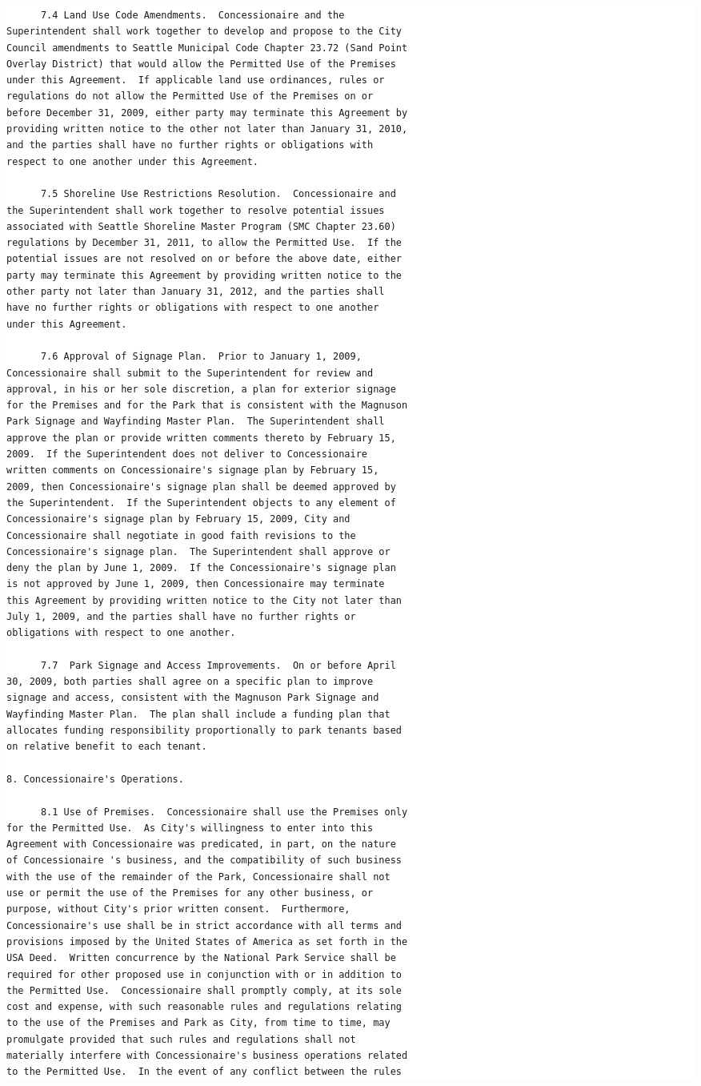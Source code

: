           7.4 Land Use Code Amendments.  Concessionaire and the  
    Superintendent shall work together to develop and propose to the City  
    Council amendments to Seattle Municipal Code Chapter 23.72 (Sand Point  
    Overlay District) that would allow the Permitted Use of the Premises  
    under this Agreement.  If applicable land use ordinances, rules or  
    regulations do not allow the Permitted Use of the Premises on or  
    before December 31, 2009, either party may terminate this Agreement by  
    providing written notice to the other not later than January 31, 2010,  
    and the parties shall have no further rights or obligations with  
    respect to one another under this Agreement.  
  
          7.5 Shoreline Use Restrictions Resolution.  Concessionaire and  
    the Superintendent shall work together to resolve potential issues  
    associated with Seattle Shoreline Master Program (SMC Chapter 23.60)  
    regulations by December 31, 2011, to allow the Permitted Use.  If the  
    potential issues are not resolved on or before the above date, either  
    party may terminate this Agreement by providing written notice to the  
    other party not later than January 31, 2012, and the parties shall  
    have no further rights or obligations with respect to one another  
    under this Agreement.  
  
          7.6 Approval of Signage Plan.  Prior to January 1, 2009,  
    Concessionaire shall submit to the Superintendent for review and  
    approval, in his or her sole discretion, a plan for exterior signage  
    for the Premises and for the Park that is consistent with the Magnuson  
    Park Signage and Wayfinding Master Plan.  The Superintendent shall  
    approve the plan or provide written comments thereto by February 15,  
    2009.  If the Superintendent does not deliver to Concessionaire  
    written comments on Concessionaire's signage plan by February 15,  
    2009, then Concessionaire's signage plan shall be deemed approved by  
    the Superintendent.  If the Superintendent objects to any element of  
    Concessionaire's signage plan by February 15, 2009, City and  
    Concessionaire shall negotiate in good faith revisions to the  
    Concessionaire's signage plan.  The Superintendent shall approve or  
    deny the plan by June 1, 2009.  If the Concessionaire's signage plan  
    is not approved by June 1, 2009, then Concessionaire may terminate  
    this Agreement by providing written notice to the City not later than  
    July 1, 2009, and the parties shall have no further rights or  
    obligations with respect to one another.  
  
          7.7  Park Signage and Access Improvements.  On or before April  
    30, 2009, both parties shall agree on a specific plan to improve  
    signage and access, consistent with the Magnuson Park Signage and  
    Wayfinding Master Plan.  The plan shall include a funding plan that  
    allocates funding responsibility proportionally to park tenants based  
    on relative benefit to each tenant.  
  
    8. Concessionaire's Operations.  
  
          8.1 Use of Premises.  Concessionaire shall use the Premises only  
    for the Permitted Use.  As City's willingness to enter into this  
    Agreement with Concessionaire was predicated, in part, on the nature  
    of Concessionaire 's business, and the compatibility of such business  
    with the use of the remainder of the Park, Concessionaire shall not  
    use or permit the use of the Premises for any other business, or  
    purpose, without City's prior written consent.  Furthermore,  
    Concessionaire's use shall be in strict accordance with all terms and  
    provisions imposed by the United States of America as set forth in the  
    USA Deed.  Written concurrence by the National Park Service shall be  
    required for other proposed use in conjunction with or in addition to  
    the Permitted Use.  Concessionaire shall promptly comply, at its sole  
    cost and expense, with such reasonable rules and regulations relating  
    to the use of the Premises and Park as City, from time to time, may  
    promulgate provided that such rules and regulations shall not  
    materially interfere with Concessionaire's business operations related  
    to the Permitted Use.  In the event of any conflict between the rules  